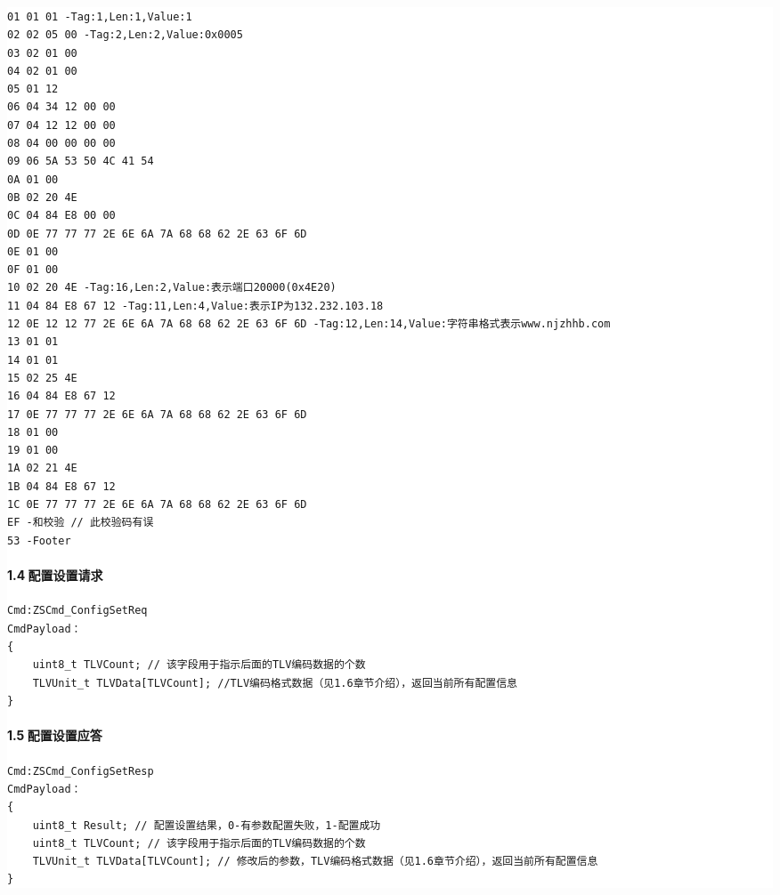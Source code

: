 ```
01 01 01 -Tag:1,Len:1,Value:1
02 02 05 00 -Tag:2,Len:2,Value:0x0005
03 02 01 00 
04 02 01 00 
05 01 12 
06 04 34 12 00 00 
07 04 12 12 00 00 
08 04 00 00 00 00 
09 06 5A 53 50 4C 41 54 
0A 01 00 
0B 02 20 4E 
0C 04 84 E8 00 00 
0D 0E 77 77 77 2E 6E 6A 7A 68 68 62 2E 63 6F 6D 
0E 01 00 
0F 01 00 
10 02 20 4E -Tag:16,Len:2,Value:表示端口20000(0x4E20)
11 04 84 E8 67 12 -Tag:11,Len:4,Value:表示IP为132.232.103.18
12 0E 12 12 77 2E 6E 6A 7A 68 68 62 2E 63 6F 6D -Tag:12,Len:14,Value:字符串格式表示www.njzhhb.com
13 01 01 
14 01 01 
15 02 25 4E 
16 04 84 E8 67 12 
17 0E 77 77 77 2E 6E 6A 7A 68 68 62 2E 63 6F 6D 
18 01 00 
19 01 00 
1A 02 21 4E 
1B 04 84 E8 67 12 
1C 0E 77 77 77 2E 6E 6A 7A 68 68 62 2E 63 6F 6D 
EF -和校验 // 此校验码有误
53 -Footer
```

#### 1.4 配置设置请求

```
Cmd:ZSCmd_ConfigSetReq
CmdPayload：
{
    uint8_t TLVCount; // 该字段用于指示后面的TLV编码数据的个数
    TLVUnit_t TLVData[TLVCount]; //TLV编码格式数据（见1.6章节介绍），返回当前所有配置信息
}
```

#### 1.5 配置设置应答

```
Cmd:ZSCmd_ConfigSetResp
CmdPayload：
{
	uint8_t Result; // 配置设置结果，0-有参数配置失败，1-配置成功
	uint8_t TLVCount; // 该字段用于指示后面的TLV编码数据的个数
	TLVUnit_t TLVData[TLVCount]; // 修改后的参数，TLV编码格式数据（见1.6章节介绍），返回当前所有配置信息    
}
```
